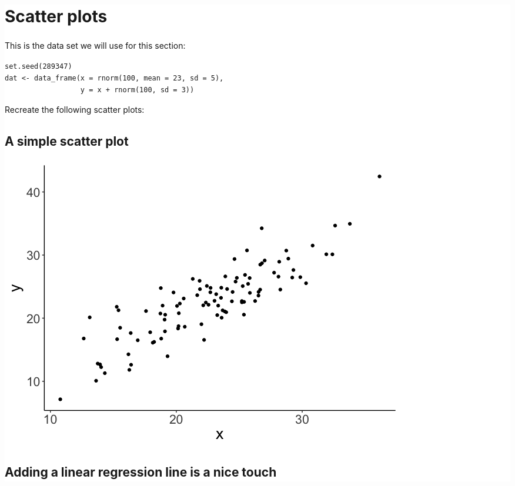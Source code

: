 Scatter plots
=============

This is the data set we will use for this section:

    set.seed(289347)
    dat <- data_frame(x = rnorm(100, mean = 23, sd = 5),
                      y = x + rnorm(100, sd = 3))

Recreate the following scatter plots:

A simple scatter plot
---------------------

![](Rgraphics_files/figure-markdown_strict/unnamed-chunk-2-1.png)

Adding a linear regression line is a nice touch
-----------------------------------------------
